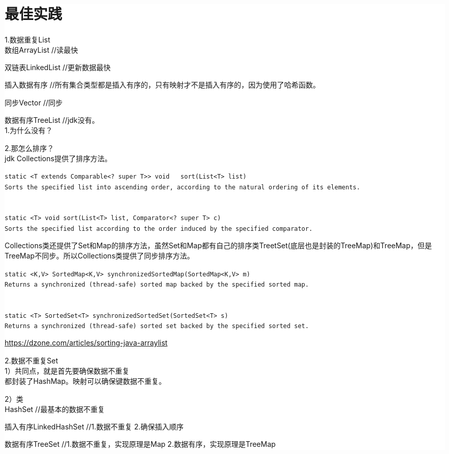 # 最佳实践
1.数据重复List  
数组ArrayList //读最快

双链表LinkedList //更新数据最快

插入数据有序 //所有集合类型都是插入有序的，只有映射才不是插入有序的，因为使用了哈希函数。

同步Vector //同步

数据有序TreeList //jdk没有。  
1.为什么没有？  

2.那怎么排序？  
jdk Collections提供了排序方法。  
```
static <T extends Comparable<? super T>> void	sort(List<T> list)
Sorts the specified list into ascending order, according to the natural ordering of its elements.


static <T> void	sort(List<T> list, Comparator<? super T> c)
Sorts the specified list according to the order induced by the specified comparator.
```

Collections类还提供了Set和Map的排序方法，虽然Set和Map都有自己的排序类TreetSet(底层也是封装的TreeMap)和TreeMap，但是TreeMap不同步。所以Collections类提供了同步排序方法。
```
static <K,V> SortedMap<K,V>	synchronizedSortedMap(SortedMap<K,V> m)
Returns a synchronized (thread-safe) sorted map backed by the specified sorted map.


static <T> SortedSet<T>	synchronizedSortedSet(SortedSet<T> s)
Returns a synchronized (thread-safe) sorted set backed by the specified sorted set.
```

https://dzone.com/articles/sorting-java-arraylist


2.数据不重复Set  
1）共同点，就是首先要确保数据不重复  
都封装了HashMap。映射可以确保键数据不重复。

2）类  
HashSet //最基本的数据不重复

插入有序LinkedHashSet //1.数据不重复 2.确保插入顺序

数据有序TreeSet //1.数据不重复，实现原理是Map 2.数据有序，实现原理是TreeMap










